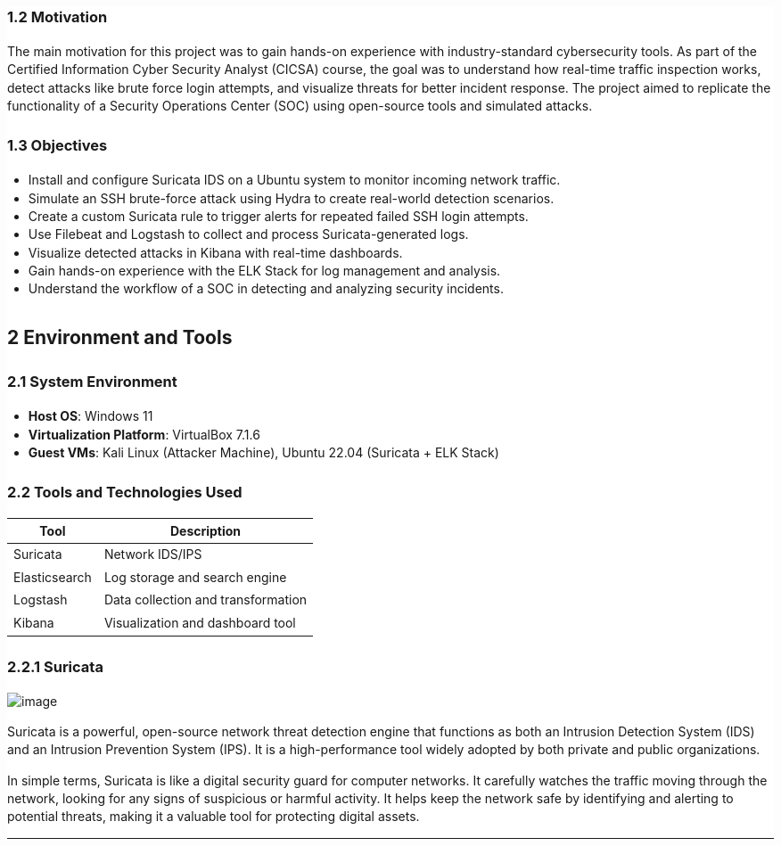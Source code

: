 ### 1.2 Motivation
The main motivation for this project was to gain hands-on experience with industry-standard cybersecurity tools. As part of the Certified Information Cyber Security Analyst (CICSA) course, the goal was to understand how real-time traffic inspection works, detect attacks like brute force login attempts, and visualize threats for better incident response. The project aimed to replicate the functionality of a Security Operations Center (SOC) using open-source tools and simulated attacks.

### 1.3 Objectives

- Install and configure Suricata IDS on a Ubuntu system to monitor incoming network traffic.
- Simulate an SSH brute-force attack using Hydra to create real-world detection scenarios.
- Create a custom Suricata rule to trigger alerts for repeated failed SSH login attempts.
- Use Filebeat and Logstash to collect and process Suricata-generated logs.
- Visualize detected attacks in Kibana with real-time dashboards.
- Gain hands-on experience with the ELK Stack for log management and analysis.
- Understand the workflow of a SOC in detecting and analyzing security incidents.

## 2 Environment and Tools

### 2.1 System Environment

- **Host OS**: Windows 11  
- **Virtualization Platform**: VirtualBox 7.1.6  
- **Guest VMs**: Kali Linux (Attacker Machine), Ubuntu 22.04 (Suricata + ELK Stack)  

### 2.2 Tools and Technologies Used

| Tool         | Description                        |
|--------------|------------------------------------|
| Suricata     | Network IDS/IPS                    |
| Elasticsearch| Log storage and search engine      |
| Logstash     | Data collection and transformation |
| Kibana       | Visualization and dashboard tool   |

### 2.2.1 Suricata

<img width="564" height="311" alt="image" src="https://github.com/user-attachments/assets/620d65c3-d1e4-4ce2-a84e-bdb622b17b7c" />

Suricata is a powerful, open-source network threat detection engine that functions as both an Intrusion Detection System (IDS) and an Intrusion Prevention System (IPS). It is a high-performance tool widely adopted by both private and public organizations.

In simple terms, Suricata is like a digital security guard for computer networks. It carefully watches the traffic moving through the network, looking for any signs of suspicious or harmful activity. It helps keep the network safe by identifying and alerting to potential threats, making it a valuable tool for protecting digital assets.

---
